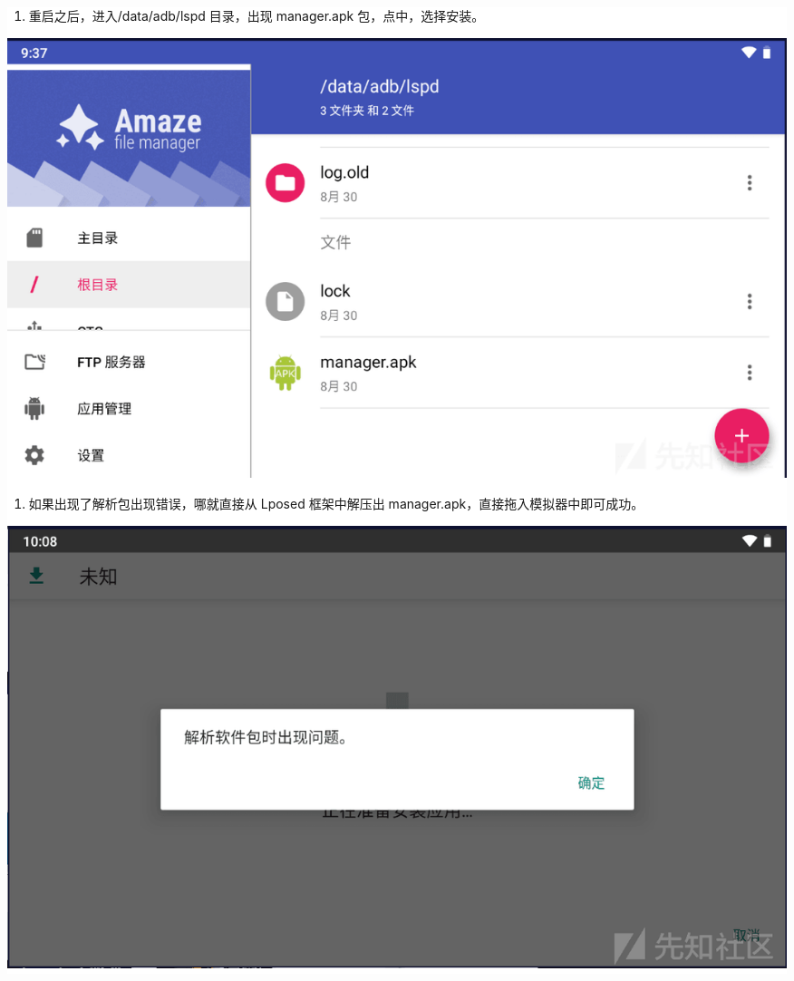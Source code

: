 1.  重启之后，进入/data/adb/lspd 目录，出现 manager.apk 包，点中，选择安装。

[![](assets/1705890704-492f1d613f22c462d678c5f846b17418.png)](https://xzfile.aliyuncs.com/media/upload/picture/20240119210121-d7df17f6-b6ca-1.png)

1.  如果出现了解析包出现错误，哪就直接从 Lposed 框架中解压出 manager.apk，直接拖入模拟器中即可成功。

[![](assets/1705890704-52fea797c9621afb1b5614b51778247e.png)](https://xzfile.aliyuncs.com/media/upload/picture/20240119210126-da8dd726-b6ca-1.png)
